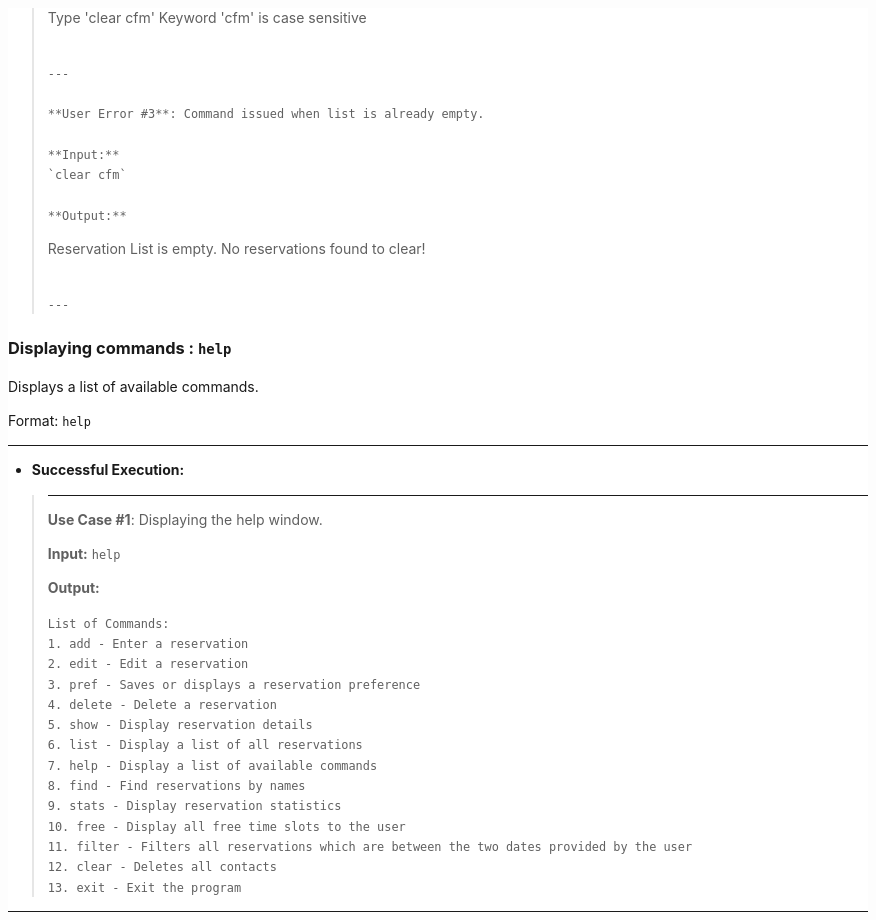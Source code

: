 >
> Type 'clear cfm'
> Keyword 'cfm' is case sensitive
> ```
>
> ---
>
> **User Error #3**: Command issued when list is already empty.
>
> **Input:**
> `clear cfm`
>
> **Output:**
> ```
> Reservation List is empty. No reservations found to clear!
> ```
>
> ---

### Displaying commands : `help`

Displays a list of available commands.

Format: `help`

---

- **Successful Execution:**
> ---
>
> **Use Case #1**: Displaying the help window.
>
> **Input:**
> `help`
>
> **Output:**
> ```
> List of Commands:
> 1. add - Enter a reservation
> 2. edit - Edit a reservation
> 3. pref - Saves or displays a reservation preference
> 4. delete - Delete a reservation
> 5. show - Display reservation details
> 6. list - Display a list of all reservations
> 7. help - Display a list of available commands
> 8. find - Find reservations by names
> 9. stats - Display reservation statistics
> 10. free - Display all free time slots to the user
> 11. filter - Filters all reservations which are between the two dates provided by the user
> 12. clear - Deletes all contacts
> 13. exit - Exit the program
> ```

---